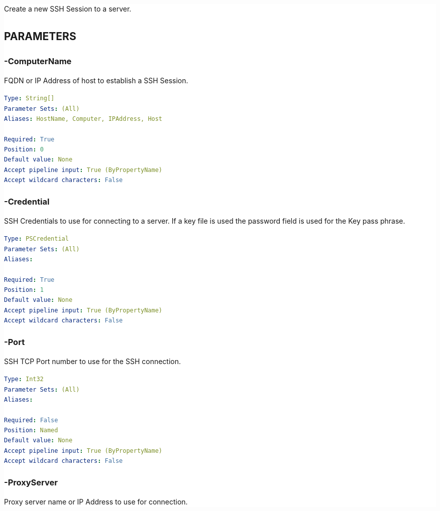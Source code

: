 Create a new SSH Session to a server.

## PARAMETERS

### -ComputerName
FQDN or IP Address of host to establish a SSH Session.

```yaml
Type: String[]
Parameter Sets: (All)
Aliases: HostName, Computer, IPAddress, Host

Required: True
Position: 0
Default value: None
Accept pipeline input: True (ByPropertyName)
Accept wildcard characters: False
```

### -Credential
SSH Credentials to use for connecting to a server.
If a key file is used the password field is used for the Key pass phrase.

```yaml
Type: PSCredential
Parameter Sets: (All)
Aliases: 

Required: True
Position: 1
Default value: None
Accept pipeline input: True (ByPropertyName)
Accept wildcard characters: False
```

### -Port
SSH TCP Port number to use for the SSH connection.

```yaml
Type: Int32
Parameter Sets: (All)
Aliases: 

Required: False
Position: Named
Default value: None
Accept pipeline input: True (ByPropertyName)
Accept wildcard characters: False
```

### -ProxyServer
Proxy server name or IP Address to use for connection.
